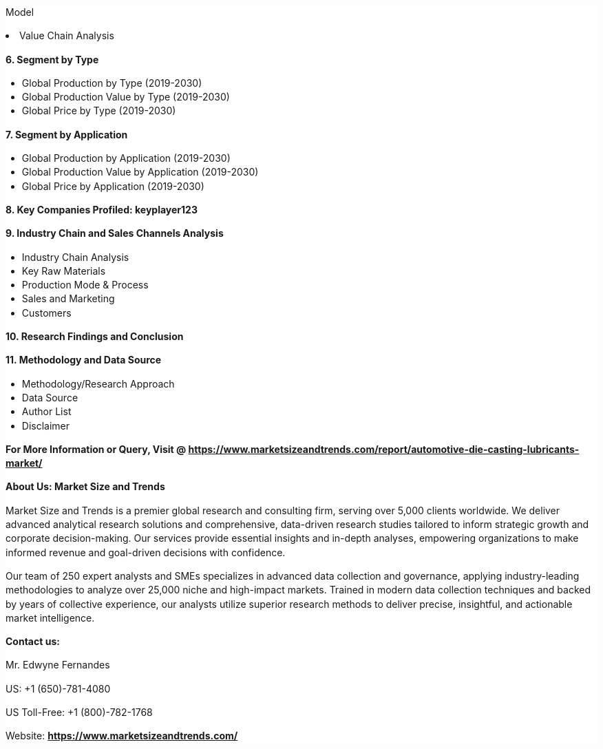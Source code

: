 Model</li><li>Value Chain Analysis&nbsp;</li></ul><p><strong>6. Segment by Type</strong></p><ul><li>Global Production by Type (2019-2030)</li><li>Global Production Value by Type (2019-2030)</li><li>Global Price by Type (2019-2030)</li></ul><p><strong>7. Segment by Application</strong></p><ul><li>Global Production by Application (2019-2030)</li><li>Global Production Value by Application (2019-2030)</li><li>Global Price by Application (2019-2030)</li></ul><p><strong>8. Key Companies Profiled: keyplayer123</strong></p><p><strong>9. Industry Chain and Sales Channels Analysis</strong></p><ul><li>Industry Chain Analysis</li><li>Key Raw Materials</li><li>Production Mode &amp; Process</li><li>Sales and Marketing</li><li>Customers</li></ul><p><strong>10. Research Findings and Conclusion</strong></p><p><strong>11. Methodology and Data Source</strong></p><ul><li>Methodology/Research Approach</li><li>Data Source</li><li>Author List</li><li>Disclaimer</li></ul></p><p><strong>For More Information or Query, Visit @ <a href="https://www.marketsizeandtrends.com/report/automotive-die-casting-lubricants-market/">https://www.marketsizeandtrends.com/report/automotive-die-casting-lubricants-market/</a></strong></p><p><strong>About Us: Market Size and Trends</strong></p><p>Market Size and Trends is a premier global research and consulting firm, serving over 5,000 clients worldwide. We deliver advanced analytical research solutions and comprehensive, data-driven research studies tailored to inform strategic growth and corporate decision-making. Our services provide essential insights and in-depth analyses, empowering organizations to make informed revenue and goal-driven decisions with confidence.</p><p>Our team of 250 expert analysts and SMEs specializes in advanced data collection and governance, applying industry-leading methodologies to analyze over 25,000 niche and high-impact markets. Trained in modern data collection techniques and backed by years of collective experience, our analysts utilize superior research methods to deliver precise, insightful, and actionable market intelligence.</p><p><strong>Contact us:</strong></p><p>Mr. Edwyne Fernandes</p><p>US: +1 (650)-781-4080</p><p>US Toll-Free: +1 (800)-782-1768</p><p>Website: <strong><a href="https://www.marketsizeandtrends.com/">https://www.marketsizeandtrends.com/</a></strong></p>
